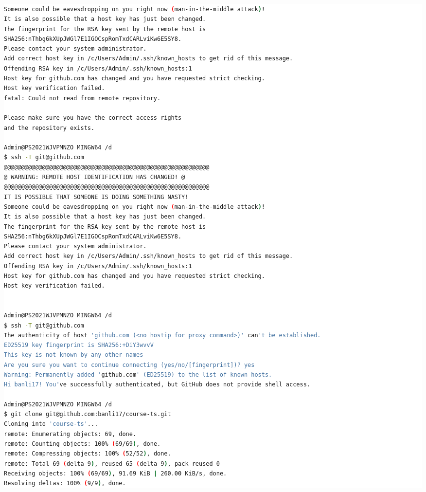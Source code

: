 ```sh
Someone could be eavesdropping on you right now (man-in-the-middle attack)!
It is also possible that a host key has just been changed.
The fingerprint for the RSA key sent by the remote host is
SHA256:nThbg6kXUpJWGl7E1IGOCspRomTxdCARLviKw6E5SY8.
Please contact your system administrator.
Add correct host key in /c/Users/Admin/.ssh/known_hosts to get rid of this message.
Offending RSA key in /c/Users/Admin/.ssh/known_hosts:1
Host key for github.com has changed and you have requested strict checking.
Host key verification failed.
fatal: Could not read from remote repository.

Please make sure you have the correct access rights
and the repository exists.

Admin@PS2021WJVPMNZO MINGW64 /d
$ ssh -T git@github.com
@@@@@@@@@@@@@@@@@@@@@@@@@@@@@@@@@@@@@@@@@@@@@@@@@@@@@@@@@@@
@ WARNING: REMOTE HOST IDENTIFICATION HAS CHANGED! @
@@@@@@@@@@@@@@@@@@@@@@@@@@@@@@@@@@@@@@@@@@@@@@@@@@@@@@@@@@@
IT IS POSSIBLE THAT SOMEONE IS DOING SOMETHING NASTY!
Someone could be eavesdropping on you right now (man-in-the-middle attack)!
It is also possible that a host key has just been changed.
The fingerprint for the RSA key sent by the remote host is
SHA256:nThbg6kXUpJWGl7E1IGOCspRomTxdCARLviKw6E5SY8.
Please contact your system administrator.
Add correct host key in /c/Users/Admin/.ssh/known_hosts to get rid of this message.
Offending RSA key in /c/Users/Admin/.ssh/known_hosts:1
Host key for github.com has changed and you have requested strict checking.
Host key verification failed.


Admin@PS2021WJVPMNZO MINGW64 /d
$ ssh -T git@github.com
The authenticity of host 'github.com (<no hostip for proxy command>)' can't be established.
ED25519 key fingerprint is SHA256:+DiY3wvvV
This key is not known by any other names
Are you sure you want to continue connecting (yes/no/[fingerprint])? yes
Warning: Permanently added 'github.com' (ED25519) to the list of known hosts.
Hi banli17! You've successfully authenticated, but GitHub does not provide shell access.

Admin@PS2021WJVPMNZO MINGW64 /d
$ git clone git@github.com:banli17/course-ts.git
Cloning into 'course-ts'...
remote: Enumerating objects: 69, done.
remote: Counting objects: 100% (69/69), done.
remote: Compressing objects: 100% (52/52), done.
remote: Total 69 (delta 9), reused 65 (delta 9), pack-reused 0
Receiving objects: 100% (69/69), 91.69 KiB | 260.00 KiB/s, done.
Resolving deltas: 100% (9/9), done.

```
